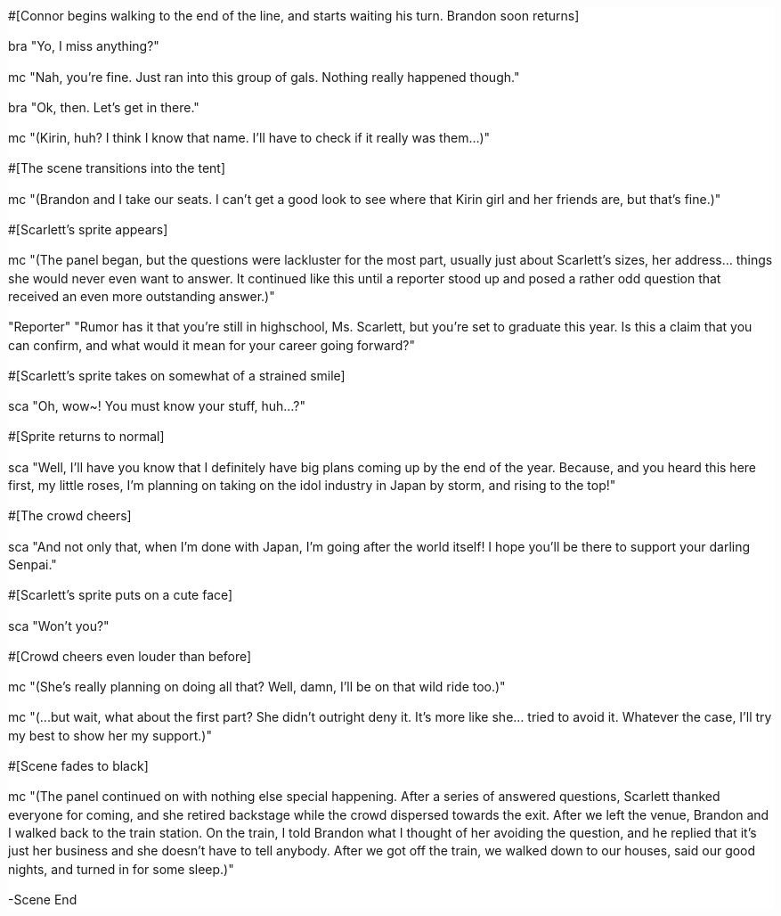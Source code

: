 #[Connor begins walking to the end of the line, and starts waiting his turn. Brandon soon returns]

bra "Yo, I miss anything?"

mc  "Nah, you’re fine. Just ran into this group of gals. Nothing really happened though."

bra "Ok, then. Let’s get in there."

mc  "(Kirin, huh? I think I know that name. I’ll have to check if it really was them…)"

#[The scene transitions into the tent]

mc  "(Brandon and I take our seats. I can’t get a good look to see where that Kirin girl and her friends are, but that’s fine.)"

#[Scarlett’s sprite appears]

mc  "(The panel began, but the questions were lackluster for the most part, usually just about Scarlett’s sizes, her address… things she would never even want to answer. It continued like this until a reporter stood up and posed a rather odd question that received an even more outstanding answer.)"
    
"Reporter" "Rumor has it that you’re still in highschool, Ms. Scarlett, but you’re set to graduate this year. Is this a claim that you can confirm, and what would it mean for your career going forward?"
    
#[Scarlett’s sprite takes on somewhat of a strained smile]
    
sca "Oh, wow~! You must know your stuff, huh…?"

#[Sprite returns to normal]

sca "Well, I’ll have you know that I definitely have big plans coming up by the end of the year. Because, and you heard this here first, my little roses, I’m planning on taking on the idol industry in Japan by storm, and rising to the top!"

#[The crowd cheers]
    
sca "And not only that, when I’m done with Japan, I’m going after the world itself! I hope you’ll be there to support your darling Senpai."

#[Scarlett’s sprite puts on a cute face]

sca "Won’t you?"

#[Crowd cheers even louder than before]

mc  "(She’s really planning on doing all that? Well, damn, I’ll be on that wild ride too.)"

mc  "(...but wait, what about the first part? She didn’t outright deny it. It’s more like she… tried to avoid it. Whatever the case, I’ll try my best to show her my support.)"

#[Scene fades to black]

mc  "(The panel continued on with nothing else special happening. After a series of answered questions, Scarlett thanked everyone for coming, and she retired backstage while the crowd dispersed towards the exit. After we left the venue, Brandon and I walked back to the train station. On the train, I told Brandon what I thought of her avoiding the question, and he replied that it’s just her business and she doesn’t have to tell anybody. After we got off the train, we walked down to our houses, said our good nights, and turned in for some sleep.)"

-Scene End
    
